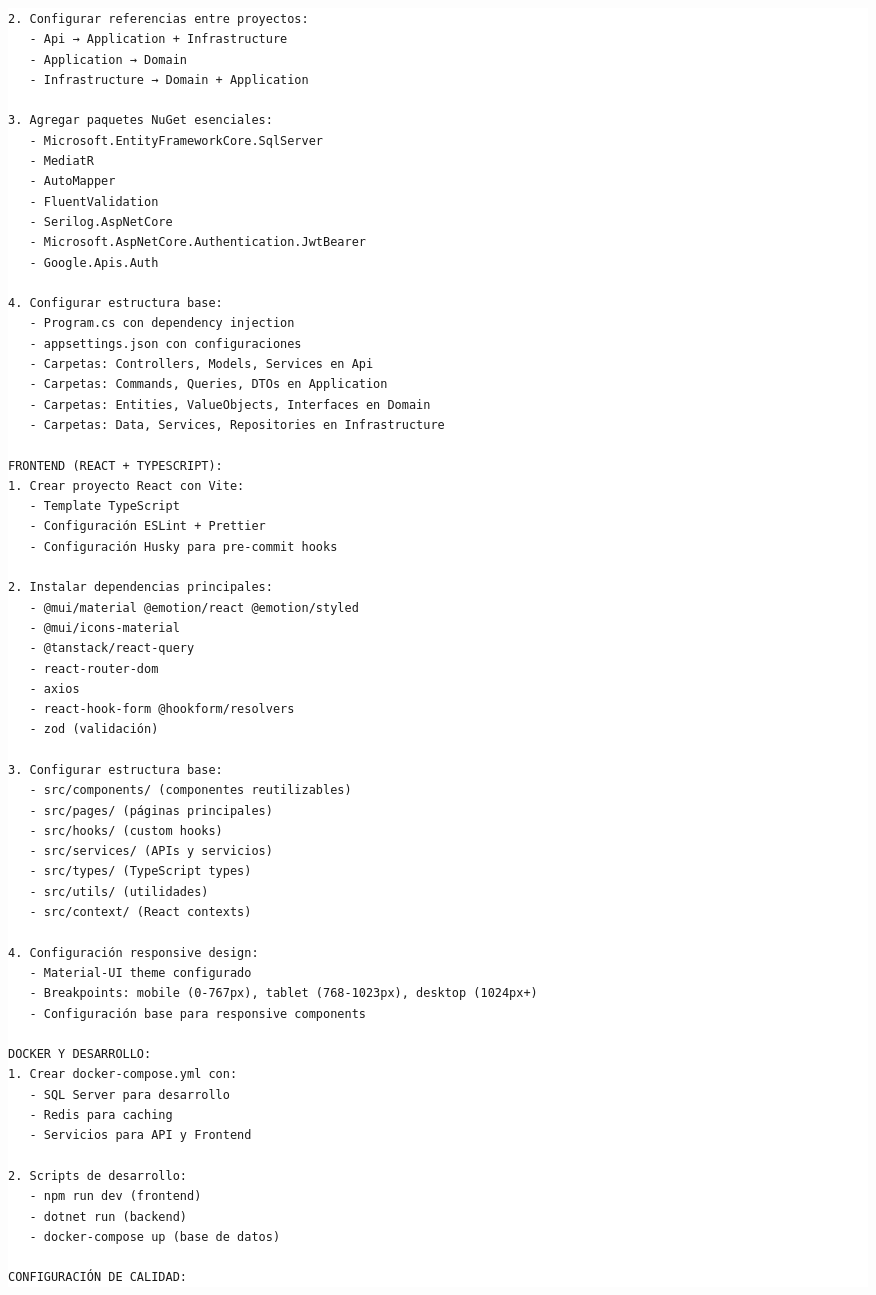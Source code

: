 ```
2. Configurar referencias entre proyectos:
   - Api → Application + Infrastructure
   - Application → Domain
   - Infrastructure → Domain + Application

3. Agregar paquetes NuGet esenciales:
   - Microsoft.EntityFrameworkCore.SqlServer
   - MediatR
   - AutoMapper
   - FluentValidation
   - Serilog.AspNetCore
   - Microsoft.AspNetCore.Authentication.JwtBearer
   - Google.Apis.Auth

4. Configurar estructura base:
   - Program.cs con dependency injection
   - appsettings.json con configuraciones
   - Carpetas: Controllers, Models, Services en Api
   - Carpetas: Commands, Queries, DTOs en Application
   - Carpetas: Entities, ValueObjects, Interfaces en Domain
   - Carpetas: Data, Services, Repositories en Infrastructure

FRONTEND (REACT + TYPESCRIPT):
1. Crear proyecto React con Vite:
   - Template TypeScript
   - Configuración ESLint + Prettier
   - Configuración Husky para pre-commit hooks

2. Instalar dependencias principales:
   - @mui/material @emotion/react @emotion/styled
   - @mui/icons-material
   - @tanstack/react-query
   - react-router-dom
   - axios
   - react-hook-form @hookform/resolvers
   - zod (validación)

3. Configurar estructura base:
   - src/components/ (componentes reutilizables)
   - src/pages/ (páginas principales)
   - src/hooks/ (custom hooks)
   - src/services/ (APIs y servicios)
   - src/types/ (TypeScript types)
   - src/utils/ (utilidades)
   - src/context/ (React contexts)

4. Configuración responsive design:
   - Material-UI theme configurado
   - Breakpoints: mobile (0-767px), tablet (768-1023px), desktop (1024px+)
   - Configuración base para responsive components

DOCKER Y DESARROLLO:
1. Crear docker-compose.yml con:
   - SQL Server para desarrollo
   - Redis para caching
   - Servicios para API y Frontend

2. Scripts de desarrollo:
   - npm run dev (frontend)
   - dotnet run (backend)
   - docker-compose up (base de datos)

CONFIGURACIÓN DE CALIDAD:
```
